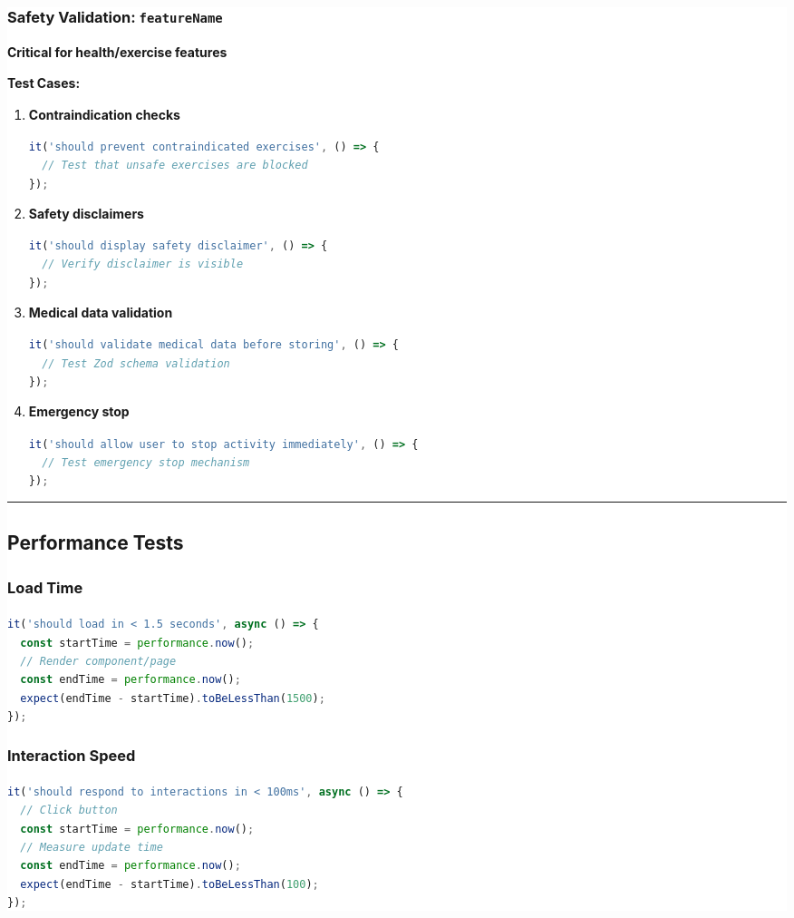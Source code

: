 ### Safety Validation: `featureName`

**Critical for health/exercise features**

**Test Cases:**

1. **Contraindication checks**
   ```typescript
   it('should prevent contraindicated exercises', () => {
     // Test that unsafe exercises are blocked
   });
   ```

2. **Safety disclaimers**
   ```typescript
   it('should display safety disclaimer', () => {
     // Verify disclaimer is visible
   });
   ```

3. **Medical data validation**
   ```typescript
   it('should validate medical data before storing', () => {
     // Test Zod schema validation
   });
   ```

4. **Emergency stop**
   ```typescript
   it('should allow user to stop activity immediately', () => {
     // Test emergency stop mechanism
   });
   ```

---

## Performance Tests

### Load Time

```typescript
it('should load in < 1.5 seconds', async () => {
  const startTime = performance.now();
  // Render component/page
  const endTime = performance.now();
  expect(endTime - startTime).toBeLessThan(1500);
});
```

### Interaction Speed

```typescript
it('should respond to interactions in < 100ms', async () => {
  // Click button
  const startTime = performance.now();
  // Measure update time
  const endTime = performance.now();
  expect(endTime - startTime).toBeLessThan(100);
});
```
